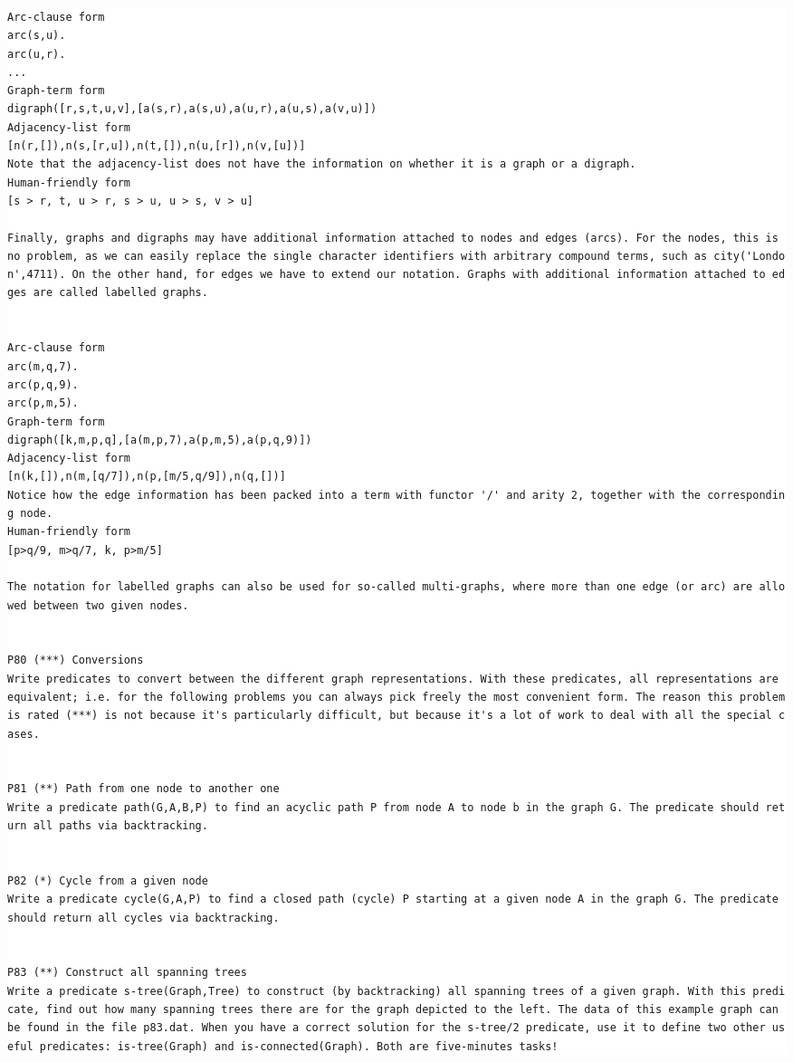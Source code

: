     Arc-clause form
    arc(s,u).
    arc(u,r).
    ...
    Graph-term form
    digraph([r,s,t,u,v],[a(s,r),a(s,u),a(u,r),a(u,s),a(v,u)])
    Adjacency-list form
    [n(r,[]),n(s,[r,u]),n(t,[]),n(u,[r]),n(v,[u])]
    Note that the adjacency-list does not have the information on whether it is a graph or a digraph.
    Human-friendly form
    [s > r, t, u > r, s > u, u > s, v > u]

    Finally, graphs and digraphs may have additional information attached to nodes and edges (arcs). For the nodes, this is no problem, as we can easily replace the single character identifiers with arbitrary compound terms, such as city('London',4711). On the other hand, for edges we have to extend our notation. Graphs with additional information attached to edges are called labelled graphs.


    Arc-clause form
    arc(m,q,7).
    arc(p,q,9).
    arc(p,m,5).
    Graph-term form
    digraph([k,m,p,q],[a(m,p,7),a(p,m,5),a(p,q,9)])
    Adjacency-list form
    [n(k,[]),n(m,[q/7]),n(p,[m/5,q/9]),n(q,[])]
    Notice how the edge information has been packed into a term with functor '/' and arity 2, together with the corresponding node.
    Human-friendly form
    [p>q/9, m>q/7, k, p>m/5]

    The notation for labelled graphs can also be used for so-called multi-graphs, where more than one edge (or arc) are allowed between two given nodes.


    P80 (***) Conversions
    Write predicates to convert between the different graph representations. With these predicates, all representations are equivalent; i.e. for the following problems you can always pick freely the most convenient form. The reason this problem is rated (***) is not because it's particularly difficult, but because it's a lot of work to deal with all the special cases.


    P81 (**) Path from one node to another one
    Write a predicate path(G,A,B,P) to find an acyclic path P from node A to node b in the graph G. The predicate should return all paths via backtracking.


    P82 (*) Cycle from a given node
    Write a predicate cycle(G,A,P) to find a closed path (cycle) P starting at a given node A in the graph G. The predicate should return all cycles via backtracking.


    P83 (**) Construct all spanning trees
    Write a predicate s-tree(Graph,Tree) to construct (by backtracking) all spanning trees of a given graph. With this predicate, find out how many spanning trees there are for the graph depicted to the left. The data of this example graph can be found in the file p83.dat. When you have a correct solution for the s-tree/2 predicate, use it to define two other useful predicates: is-tree(Graph) and is-connected(Graph). Both are five-minutes tasks!
